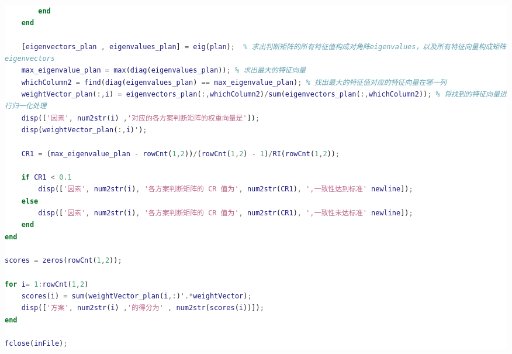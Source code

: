 ```m
        end
    end

    [eigenvectors_plan , eigenvalues_plan] = eig(plan);  % 求出判断矩阵的所有特征值构成对角阵eigenvalues，以及所有特征向量构成矩阵eigenvectors
    max_eigenvalue_plan = max(diag(eigenvalues_plan)); % 求出最大的特征向量
    whichColumn2 = find(diag(eigenvalues_plan) == max_eigenvalue_plan); % 找出最大的特征值对应的特征向量在哪一列
    weightVector_plan(:,i) = eigenvectors_plan(:,whichColumn2)/sum(eigenvectors_plan(:,whichColumn2)); % 将找到的特征向量进行归一化处理
    disp(['因素', num2str(i) ,'对应的各方案判断矩阵的权重向量是']);
    disp(weightVector_plan(:,i)');
    
    CR1 = (max_eigenvalue_plan - rowCnt(1,2))/(rowCnt(1,2) - 1)/RI(rowCnt(1,2));

    if CR1 < 0.1
        disp(['因素', num2str(i), '各方案判断矩阵的 CR 值为', num2str(CR1), ',一致性达到标准' newline]);
    else
        disp(['因素', num2str(i), '各方案判断矩阵的 CR 值为', num2str(CR1), ',一致性未达标准' newline]);
    end
end

scores = zeros(rowCnt(1,2));

for i= 1:rowCnt(1,2)
    scores(i) = sum(weightVector_plan(i,:)'.*weightVector);
    disp(['方案', num2str(i) ,'的得分为' , num2str(scores(i))]);
end

fclose(inFile);
```
